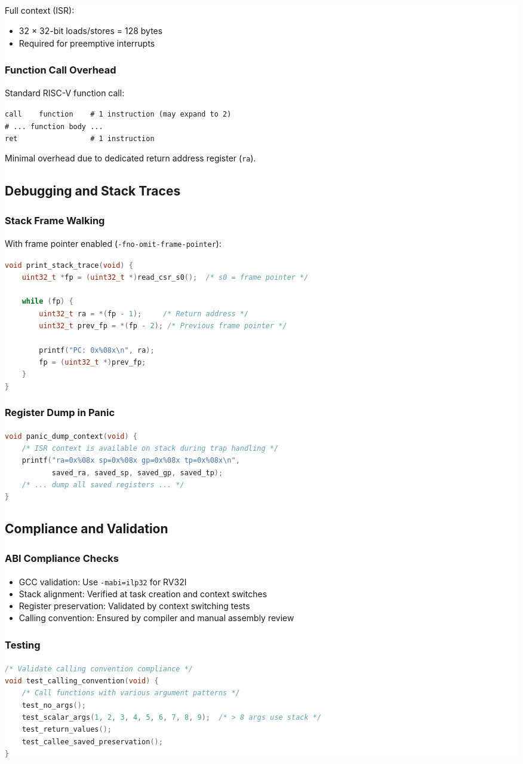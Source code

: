 Full context (ISR):  
- 32 × 32-bit loads/stores = 128 bytes  
- Required for preemptive interrupts

### Function Call Overhead
Standard RISC-V function call:
```assembly
call    function    # 1 instruction (may expand to 2)
# ... function body ...
ret                 # 1 instruction
```

Minimal overhead due to dedicated return address register (`ra`).

## Debugging and Stack Traces

### Stack Frame Walking
With frame pointer enabled (`-fno-omit-frame-pointer`):
```c
void print_stack_trace(void) {
    uint32_t *fp = (uint32_t *)read_csr_s0();  /* s0 = frame pointer */
    
    while (fp) {
        uint32_t ra = *(fp - 1);     /* Return address */
        uint32_t prev_fp = *(fp - 2); /* Previous frame pointer */
        
        printf("PC: 0x%08x\n", ra);
        fp = (uint32_t *)prev_fp;
    }
}
```

### Register Dump in Panic
```c
void panic_dump_context(void) {
    /* ISR context is available on stack during trap handling */
    printf("ra=0x%08x sp=0x%08x gp=0x%08x tp=0x%08x\n", 
           saved_ra, saved_sp, saved_gp, saved_tp);
    /* ... dump all saved registers ... */
}
```

## Compliance and Validation

### ABI Compliance Checks
- GCC validation: Use `-mabi=ilp32` for RV32I
- Stack alignment: Verified at task creation and context switches  
- Register preservation: Validated by context switching tests
- Calling convention: Ensured by compiler and manual assembly review

### Testing
```c
/* Validate calling convention compliance */
void test_calling_convention(void) {
    /* Call functions with various argument patterns */
    test_no_args();
    test_scalar_args(1, 2, 3, 4, 5, 6, 7, 8, 9);  /* > 8 args use stack */
    test_return_values();
    test_callee_saved_preservation();
}
```

